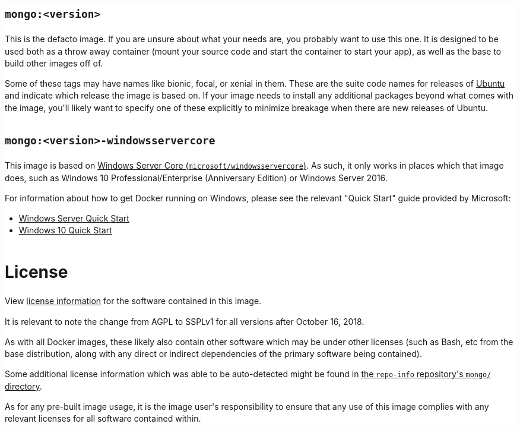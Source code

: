 ## `mongo:<version>`

This is the defacto image. If you are unsure about what your needs are, you probably want to use this one. It is designed to be used both as a throw away container (mount your source code and start the container to start your app), as well as the base to build other images off of.

Some of these tags may have names like bionic, focal, or xenial in them. These are the suite code names for releases of [Ubuntu](https://wiki.ubuntu.com/Releases) and indicate which release the image is based on. If your image needs to install any additional packages beyond what comes with the image, you'll likely want to specify one of these explicitly to minimize breakage when there are new releases of Ubuntu.

## `mongo:<version>-windowsservercore`

This image is based on [Windows Server Core (`microsoft/windowsservercore`)](https://hub.docker.com/r/microsoft/windowsservercore/). As such, it only works in places which that image does, such as Windows 10 Professional/Enterprise (Anniversary Edition) or Windows Server 2016.

For information about how to get Docker running on Windows, please see the relevant "Quick Start" guide provided by Microsoft:

-	[Windows Server Quick Start](https://msdn.microsoft.com/en-us/virtualization/windowscontainers/quick_start/quick_start_windows_server)
-	[Windows 10 Quick Start](https://msdn.microsoft.com/en-us/virtualization/windowscontainers/quick_start/quick_start_windows_10)

# License

View [license information](https://github.com/mongodb/mongo/blob/6ea81c883e7297be99884185c908c7ece385caf8/README#L89-L95) for the software contained in this image.

It is relevant to note the change from AGPL to SSPLv1 for all versions after October 16, 2018.

As with all Docker images, these likely also contain other software which may be under other licenses (such as Bash, etc from the base distribution, along with any direct or indirect dependencies of the primary software being contained).

Some additional license information which was able to be auto-detected might be found in [the `repo-info` repository's `mongo/` directory](https://github.com/docker-library/repo-info/tree/master/repos/mongo).

As for any pre-built image usage, it is the image user's responsibility to ensure that any use of this image complies with any relevant licenses for all software contained within.
